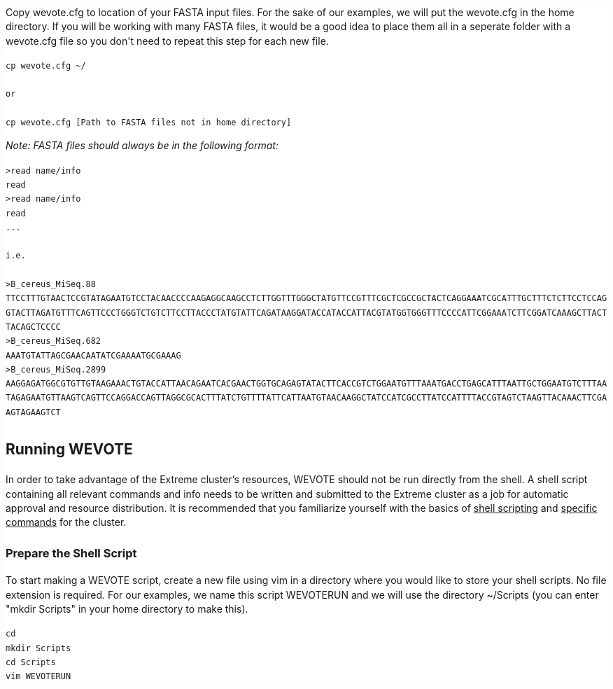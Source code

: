 Copy wevote.cfg to location of your FASTA input files. For the sake of our examples, we will put the wevote.cfg in the home directory. If you will be working with many FASTA files, it would be a good idea to place them all in a seperate folder with a wevote.cfg file so you don't need to repeat this step for each new file.
```
cp wevote.cfg ~/

or

cp wevote.cfg [Path to FASTA files not in home directory]
```

_Note: FASTA files should always be in the following format:_
```
>read name/info
read
>read name/info
read
...

i.e.

>B_cereus_MiSeq.88
TTCCTTTGTAACTCCGTATAGAATGTCCTACAACCCCAAGAGGCAAGCCTCTTGGTTTGGGCTATGTTCCGTTTCGCTCGCCGCTACTCAGGAAATCGCATTTGCTTTCTCTTCCTCCAGGTACTTAGATGTTTCAGTTCCCTGGGTCTGTCTTCCTTACCCTATGTATTCAGATAAGGATACCATACCATTACGTATGGTGGGTTTCCCCATTCGGAAATCTTCGGATCAAAGCTTACTTACAGCTCCCC
>B_cereus_MiSeq.682
AAATGTATTAGCGAACAATATCGAAAATGCGAAAG
>B_cereus_MiSeq.2899
AAGGAGATGGCGTGTTGTAAGAAACTGTACCATTAACAGAATCACGAACTGGTGCAGAGTATACTTCACCGTCTGGAATGTTTAAATGACCTGAGCATTTAATTGCTGGAATGTCTTTAATAGAGAATGTTAAGTCAGTTCCAGGACCAGTTAGGCGCACTTTATCTGTTTTATTCATTAATGTAACAAGGCTATCCATCGCCTTATCCATTTTACCGTAGTCTAAGTTACAAACTTCGAAGTAGAAGTCT
```

## Running WEVOTE
In order to take advantage of the Extreme cluster’s resources, WEVOTE should not be run directly from the shell. A shell script containing all relevant commands and info needs to be written and submitted to the Extreme cluster as a job for automatic approval and resource distribution. It is recommended that you familiarize yourself with the basics of [shell scripting](http://linuxcommand.org/lc3_writing_shell_scripts.php) and [specific commands](http://rc.uic.edu/resources/technical-documentation/) for the cluster. 

### Prepare the Shell Script

To start making a WEVOTE script, create a new file using vim in a directory where you would like to store your shell scripts. No file extension is required. For our examples, we name this script WEVOTERUN and we will use the directory ~/Scripts (you can enter "mkdir Scripts" in your home directory to make this).
```
cd
mkdir Scripts
cd Scripts
vim WEVOTERUN
```
